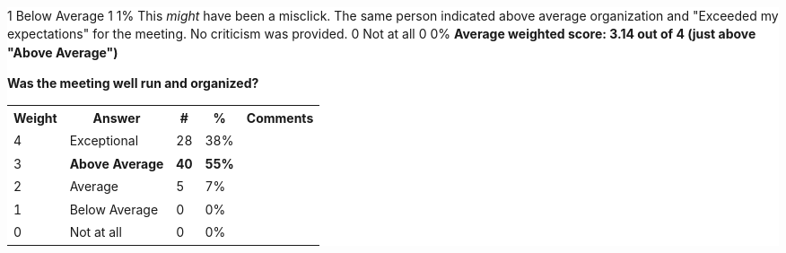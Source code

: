   <tr>
    <td> 1 </td>
    <td> Below Average </td>
    <td> 1 </td>
    <td> 1% </td>
    <td> This <em>might</em> have been a misclick.  The same person indicated above average organization and "Exceeded my expectations" for the meeting.  No criticism was provided. </td>
  </tr>
  <tr>
    <td> 0 </td>
    <td> Not at all </td>
    <td> 0 </td>
    <td> 0% </td>
    <td> </td>
  </tr>
  <tr>
    <td colspan=5> <strong>Average weighted score: 3.14 out of 4 (just above "Above Average")</strong> </td>
  </tr>
</table>


**Was the meeting well run and organized?**
<table>
  <tr class="th" >
    <th> Weight </th>
    <th> Answer </th>
    <th> # </th>
    <th> % </th>
    <th> Comments </th>
  </tr>
  <tr>
    <td> 4 </td>
    <td> Exceptional </td>
    <td> 28 </td>
    <td> 38% </td>
    <td> </td>
  </tr>
  <tr>
    <td> 3 </td>
    <td> <strong>Above Average</strong> </td>
    <td> <strong>40</strong> </td>
    <td> <strong>55%</strong> </td>
    <td> </td>
  </tr>
  <tr>
    <td> 2 </td>
    <td> Average </td>
    <td> 5 </td>
    <td> 7% </td>
    <td> </td>
  </tr>
  <tr>
    <td> 1 </td>
    <td> Below Average </td>
    <td> 0 </td>
    <td> 0% </td>
    <td> </td>
  </tr>
  <tr>
    <td> 0 </td>
    <td> Not at all </td>
    <td> 0 </td>
    <td> 0% </td>